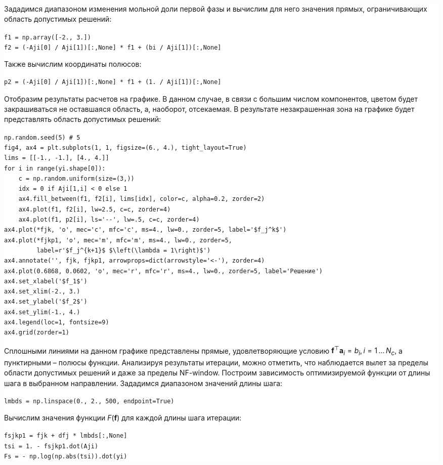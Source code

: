 Зададимся диапазоном изменения мольной доли первой фазы и вычислим для него значения прямых, ограничивающих область допустимых решений:

```{code-cell} python
f1 = np.array([-2., 3.])
f2 = (-Aji[0] / Aji[1])[:,None] * f1 + (bi / Aji[1])[:,None]
```

Также вычислим координаты полюсов:

```{code-cell} python
p2 = (-Aji[0] / Aji[1])[:,None] * f1 + (1. / Aji[1])[:,None]
```

Отобразим результаты расчетов на графике. В данном случае, в связи с большим числом компонентов, цветом будет закрашиваться не оставшаяся область, а, наоборот, отсекаемая. В результате незакрашенная зона на графике будет представлять область допустимых решений:

```{code-cell} python
np.random.seed(5) # 5
fig4, ax4 = plt.subplots(1, 1, figsize=(6., 4.), tight_layout=True)
lims = [[-1., -1.], [4., 4.]]
for i in range(yi.shape[0]):
    c = np.random.uniform(size=(3,))
    idx = 0 if Aji[1,i] < 0 else 1
    ax4.fill_between(f1, f2[i], lims[idx], color=c, alpha=0.2, zorder=2)
    ax4.plot(f1, f2[i], lw=2.5, c=c, zorder=4)
    ax4.plot(f1, p2[i], ls='--', lw=.5, c=c, zorder=4)
ax4.plot(*fjk, 'o', mec='c', mfc='c', ms=4., lw=0., zorder=5, label='$f_j^k$')
ax4.plot(*fjkp1, 'o', mec='m', mfc='m', ms=4., lw=0., zorder=5,
         label=r'$f_j^{k+1}$ $\left(\lambda = 1\right)$')
ax4.annotate('', fjk, fjkp1, arrowprops=dict(arrowstyle='<-'), zorder=4)
ax4.plot(0.6868, 0.0602, 'o', mec='r', mfc='r', ms=4., lw=0., zorder=5, label='Решение')
ax4.set_xlabel('$f_1$')
ax4.set_xlim(-2., 3.)
ax4.set_ylabel('$f_2$')
ax4.set_ylim(-1., 4.)
ax4.legend(loc=1, fontsize=9)
ax4.grid(zorder=1)
```

Сплошными линиями на данном графике представлены прямые, удовлетворяющие условию $\mathbf{f}^\top \mathbf{a}_i = b_i, \, i = 1 \, \ldots \, N_c,$ а пунктирными – полюсы функции. Анализируя результаты итерации, можно отметить, что наблюдается вылет за пределы области допустимых решений и даже за пределы NF-window. Построим зависимость оптимизируемой функции от длины шага в выбранном направлении. Зададимся диапазоном значений длины шага:

```{code-cell} python
lmbds = np.linspace(0., 2., 500, endpoint=True)
```

Вычислим значения функции $F \left( \mathbf{f} \right)$ для каждой длины шага итерации:

```{code-cell} python
fsjkp1 = fjk + dfj * lmbds[:,None]
tsi = 1. - fsjkp1.dot(Aji)
Fs = - np.log(np.abs(tsi)).dot(yi)
```


[comment]: <> (Для использования метода Ньютона в случае, когда гессиан не является положительно полуопределенной матрицей, допустимо применять модифицированное разложение Холецкого.)